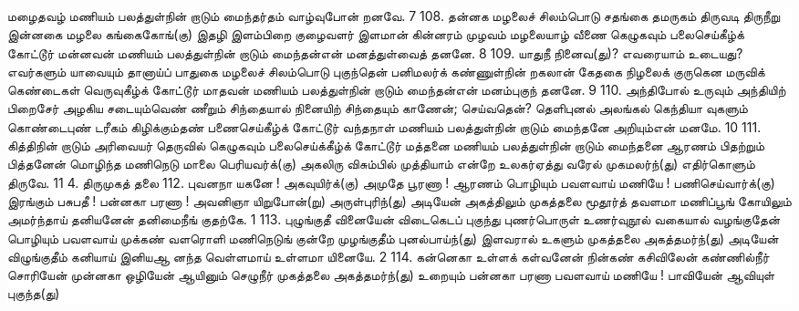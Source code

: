 மழைதவழ் மணியம் பலத்துள்நின் றாடும்
மைந்தர்தம் வாழ்வுபோன் றனவே. 7
108.
தன்னக மழலைச் சிலம்பொடு சதங்கை
தமருகம் திருவடி திருநீறு
இன்னகை மழலை கங்கைகோங்(கு) இதழி
இளம்பிறை குழைவளர் இளமான்
கின்னரம் முழவம் மழலையாழ் வீணை
கெழுகவும் பலைசெய்கீழ்க் கோட்டூர்
மன்னவன் மணியம் பலத்துள்நின் றாடும்
மைந்தன்என் மனத்துள்வைத் தனனே. 8
109.
யாதுநீ நினைவ(து)? எவரையாம் உடையது?
எவர்களும் யாவையும் தானாய்ப்
பாதுகை மழலைச் சிலம்பொடு புகுந்தென்
பனிமலர்க் கண்ணுள்நின் றகலான்
கேதகை நிழலைக் குருகென மருவிக்
கெண்டைகள் வெருவுகீழ்க் கோட்டூர்
மாதவன் மணியம் பலத்துள்நின் றாடும்
மைந்தன்என் மனம்புகுந் தனனே. 9
110.
அந்திபோல் உருவும் அந்தியிற் பிறைசேர்
அழகிய சடையும்வெண் ணீறும்
சிந்தையால் நினையிற் சிந்தையும் காணேன்;
செய்வதென்? தெளிபுனல் அலங்கல்
கெந்தியா வுகளும் கொண்டைபுண் டரீகம்
கிழிக்கும்தண் பணைசெய்கீழ்க் கோட்டூர்
வந்தநாள் மணியம் பலத்துள்நின் றாடும்
மைந்தனே அறியும்என் மனமே. 10
111.
கித்திநின் றாடும் அரிவையர் தெருவில்
கெழுகவும் பலைசெய்க்கீழ்க் கோட்டூர்
மத்தனை மணியம் பலத்துள்நின் றாடும்
மைந்தனை ஆரணம் பிதற்றும்
பித்தனேன் மொழிந்த மணிநெடு மாலை
பெரியவர்க்(கு) அகலிரு விசும்பில்
முத்தியாம் என்றே உலகர்ஏத்து வரேல்
முகமலர்ந்(து) எதிர்கொளும் திருவே. 11
4. திருமுகத் தலை
112.
புவனநா யகனே ! அகவுயிர்க்(கு) அமுதே
பூரணா ! ஆரணம் பொழியும்
பவளவாய் மணியே ! பணிசெய்வார்க்(கு) இரங்கும்
பசுபதீ ! பன்னகா பரணா !
அவனிஞா யிறுபோன்(று) அருள்புரிந்(து) அடியேன்
அகத்திலும் முகத்தலை மூதூர்த்
தவளமா மணிப்பூங் கோயிலும் அமர்ந்தாய்
தனியனேன் தனிமைநீங் குதற்கே. 1
113.
புழுங்குதீ வினையேன் விடைகெடப் புகுந்து
புணர்பொருள் உணர்வுநூல் வகையால்
வழங்குதேன் பொழியும் பவளவாய் முக்கண்
வளரொளி மணிநெடுங் குன்றே
முழங்குதீம் புனல்பாய்ந்(து) இளவரால் உகளும்
முகத்தலை அகத்தமர்ந்(து) அடியேன்
விழுங்குதீம் கனியாய் இனியஆ னந்த
வெள்ளமாய் உள்ளமா யினையே. 2
114.
கன்னெகா உள்ளக் கள்வனேன் நின்கண்
கசிவிலேன் கண்ணில்நீர் சொரியேன்
முன்னகா ஒழியேன் ஆயினும் செழுநீர்
முகத்தலை அகத்தமர்ந்(து) உறையும்
பன்னகா பரணா பவளவாய் மணியே !
பாவியேன் ஆவியுள் புகுந்த(து)
